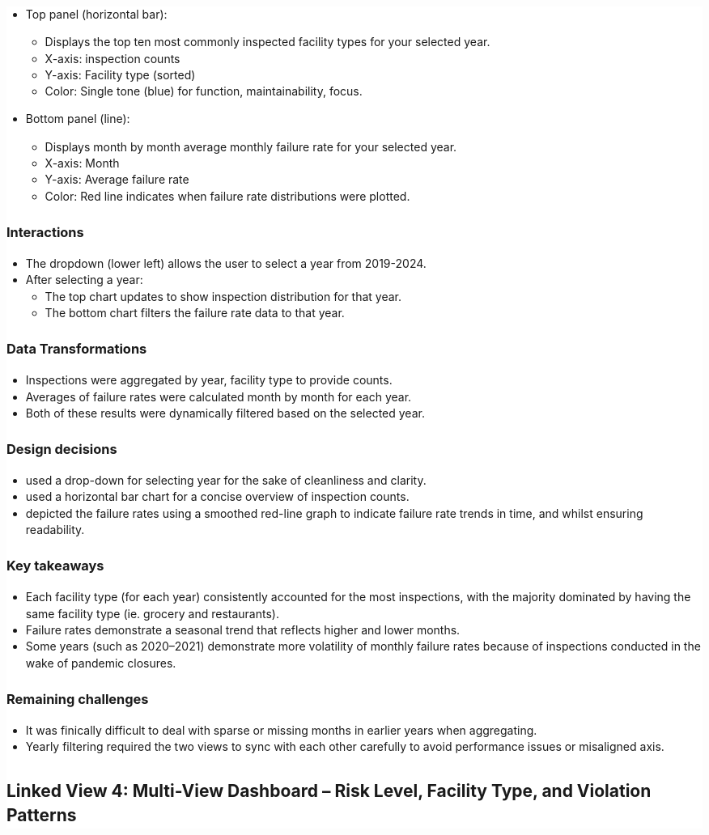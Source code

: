 - Top panel (horizontal bar):
  - Displays the top ten most commonly inspected facility types for your selected year.
  - X-axis: inspection counts
  - Y-axis: Facility type (sorted)
  - Color: Single tone (blue) for function, maintainability, focus.

- Bottom panel (line):
  - Displays month by month average monthly failure rate for your selected year.
  - X-axis: Month
  - Y-axis: Average failure rate
  - Color: Red line indicates when failure rate distributions were plotted.

### Interactions

- The dropdown (lower left) allows the user to select a year from 2019-2024.
- After selecting a year:
  - The top chart updates to show inspection distribution for that year.
  - The bottom chart filters the failure rate data to that year.

### Data Transformations

- Inspections were aggregated by year, facility type to provide counts.
- Averages of failure rates were calculated month by month for each year.
- Both of these results were dynamically filtered based on the selected year.

### Design decisions

- used a drop-down for selecting year for the sake of cleanliness and clarity.
- used a horizontal bar chart for a concise overview of inspection counts.
- depicted the failure rates using a smoothed red-line graph to indicate failure rate trends in time, and whilst ensuring readability.

### Key takeaways

- Each facility type (for each year) consistently accounted for the most inspections, with the majority dominated by having the same facility type (ie. grocery and restaurants).
- Failure rates demonstrate a seasonal trend that reflects higher and lower months.
- Some years (such as 2020–2021) demonstrate more volatility of monthly failure rates because of inspections conducted in the wake of pandemic closures.

### Remaining challenges
- It was finically difficult to deal with sparse or missing months in earlier years when aggregating.
- Yearly filtering required the two views to sync with each other carefully to avoid performance issues or misaligned axis.

## Linked View 4: Multi-View Dashboard – Risk Level, Facility Type, and Violation Patterns

